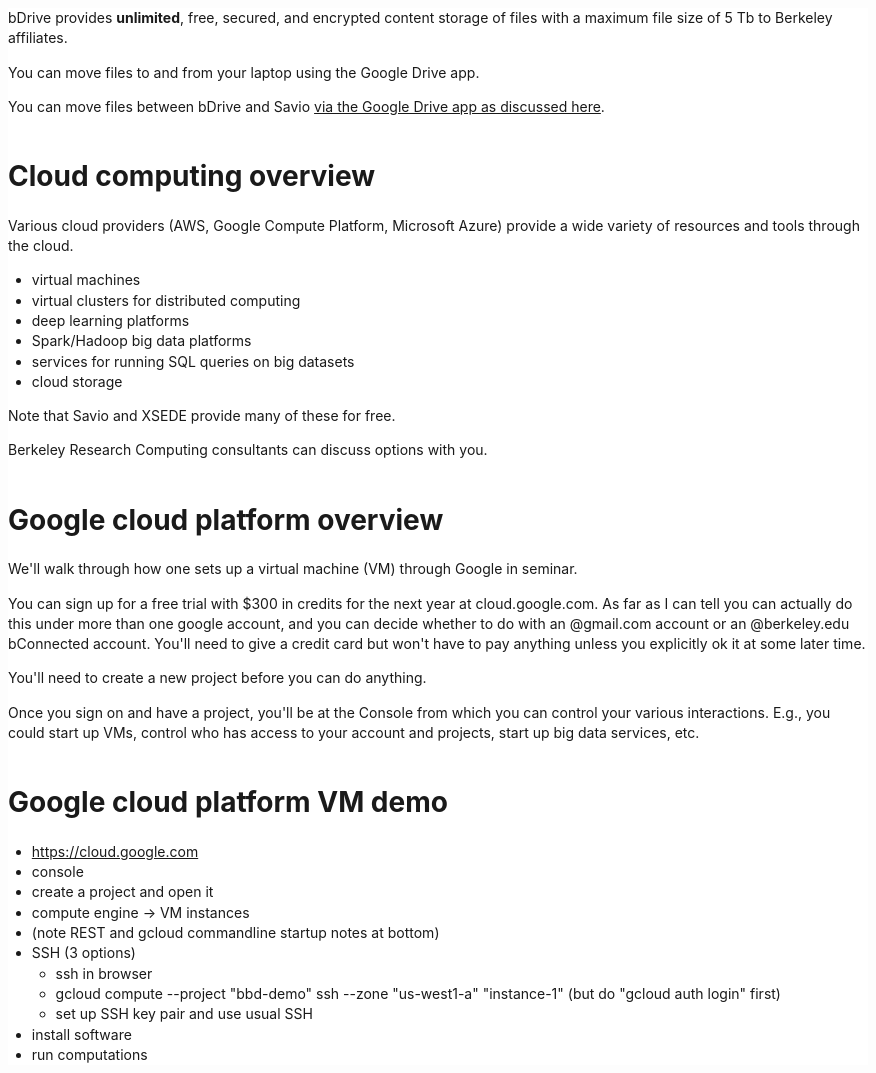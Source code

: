 bDrive provides **unlimited**, free, secured, and encrypted content storage of files with a maximum file size of 5 Tb to Berkeley affiliates.

You can move files to and from your laptop using the Google Drive app.

You can move files between bDrive and Savio [via the Google Drive app as discussed here](http://research-it.berkeley.edu/services/high-performance-computing/transferring-data-between-savio-and-your-bdrive-google-drive).

# Cloud computing overview

Various cloud providers (AWS, Google Compute Platform, Microsoft Azure) provide a wide variety of resources and tools through the cloud.

 - virtual machines
 - virtual clusters for distributed computing
 - deep learning platforms
 - Spark/Hadoop big data platforms
 - services for running SQL queries on big datasets
 - cloud storage

Note that Savio and XSEDE provide many of these for free.

Berkeley Research Computing consultants can discuss options with you.

# Google cloud platform overview

We'll walk through how one sets up a virtual machine (VM) through Google in seminar.

You can sign up for a free trial with $300 in credits for the next year at cloud.google.com. As far as I can tell you can actually do this under more than one google account, and you can decide whether to do with an @gmail.com account or an @berkeley.edu bConnected account. You'll need to give a credit card but won't have to pay anything unless you explicitly ok it at some later time.

You'll need to create a new project before you can do anything.

Once you sign on and have a project, you'll be at the Console from which you can control your various interactions. E.g., you could start up VMs, control who has access to your account and projects, start up big data services, etc.

# Google cloud platform VM demo

 - https://cloud.google.com
 - console
 - create a project and open it
 - compute engine -> VM instances
 - (note REST and gcloud commandline startup notes at bottom)
 - SSH (3 options)
    - ssh in browser
    - gcloud compute --project "bbd-demo" ssh --zone "us-west1-a" "instance-1" (but do "gcloud auth login" first)
    - set up SSH key pair and use usual SSH
 - install software
 - run computations

